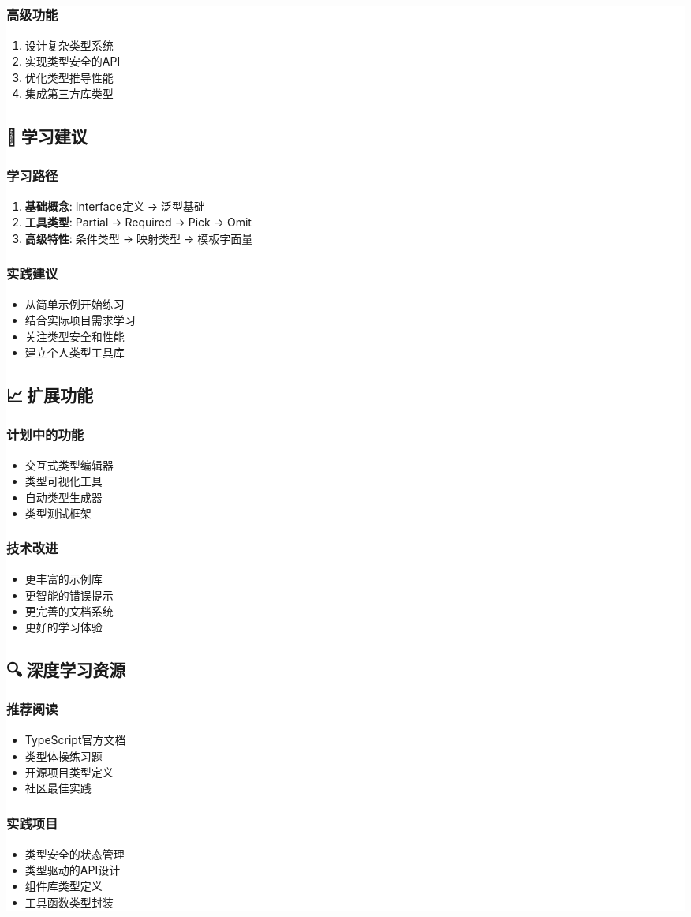### 高级功能
1. 设计复杂类型系统
2. 实现类型安全的API
3. 优化类型推导性能
4. 集成第三方库类型

## 🌟 学习建议

### 学习路径
1. **基础概念**: Interface定义 → 泛型基础
2. **工具类型**: Partial → Required → Pick → Omit
3. **高级特性**: 条件类型 → 映射类型 → 模板字面量

### 实践建议
- 从简单示例开始练习
- 结合实际项目需求学习
- 关注类型安全和性能
- 建立个人类型工具库

## 📈 扩展功能

### 计划中的功能
- 交互式类型编辑器
- 类型可视化工具
- 自动类型生成器
- 类型测试框架

### 技术改进
- 更丰富的示例库
- 更智能的错误提示
- 更完善的文档系统
- 更好的学习体验

## 🔍 深度学习资源

### 推荐阅读
- TypeScript官方文档
- 类型体操练习题
- 开源项目类型定义
- 社区最佳实践

### 实践项目
- 类型安全的状态管理
- 类型驱动的API设计
- 组件库类型定义
- 工具函数类型封装